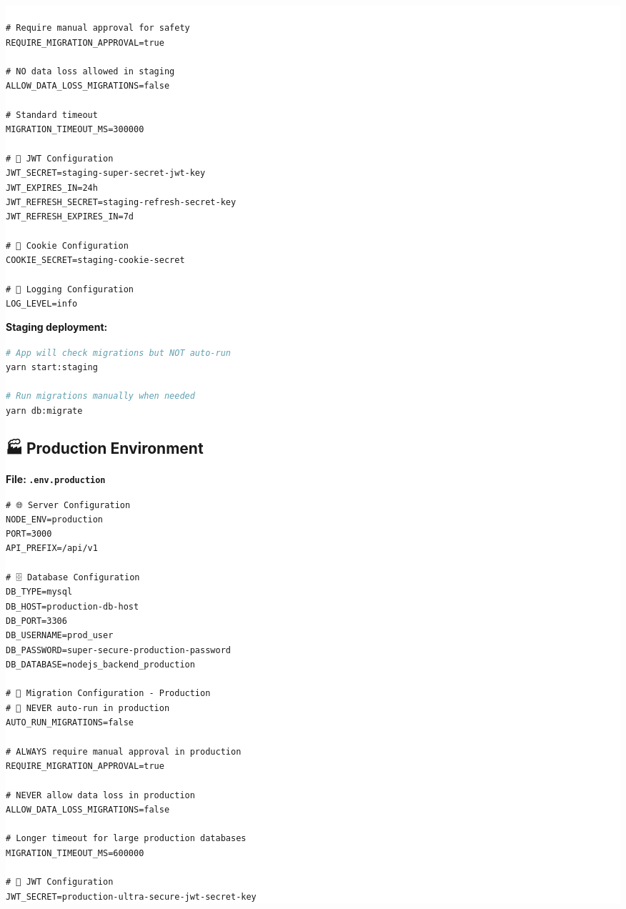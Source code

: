 ```env

# Require manual approval for safety
REQUIRE_MIGRATION_APPROVAL=true

# NO data loss allowed in staging
ALLOW_DATA_LOSS_MIGRATIONS=false

# Standard timeout
MIGRATION_TIMEOUT_MS=300000

# 🔐 JWT Configuration
JWT_SECRET=staging-super-secret-jwt-key
JWT_EXPIRES_IN=24h
JWT_REFRESH_SECRET=staging-refresh-secret-key
JWT_REFRESH_EXPIRES_IN=7d

# 🍪 Cookie Configuration
COOKIE_SECRET=staging-cookie-secret

# 📝 Logging Configuration
LOG_LEVEL=info
```

**Staging deployment:**
```bash
# App will check migrations but NOT auto-run
yarn start:staging

# Run migrations manually when needed
yarn db:migrate
```

## 🏭 Production Environment

**File: `.env.production`**
```env
# 🌐 Server Configuration
NODE_ENV=production
PORT=3000
API_PREFIX=/api/v1

# 🗄️ Database Configuration
DB_TYPE=mysql
DB_HOST=production-db-host
DB_PORT=3306
DB_USERNAME=prod_user
DB_PASSWORD=super-secure-production-password
DB_DATABASE=nodejs_backend_production

# 🔧 Migration Configuration - Production
# 🚨 NEVER auto-run in production
AUTO_RUN_MIGRATIONS=false

# ALWAYS require manual approval in production
REQUIRE_MIGRATION_APPROVAL=true

# NEVER allow data loss in production
ALLOW_DATA_LOSS_MIGRATIONS=false

# Longer timeout for large production databases
MIGRATION_TIMEOUT_MS=600000

# 🔐 JWT Configuration
JWT_SECRET=production-ultra-secure-jwt-secret-key
```